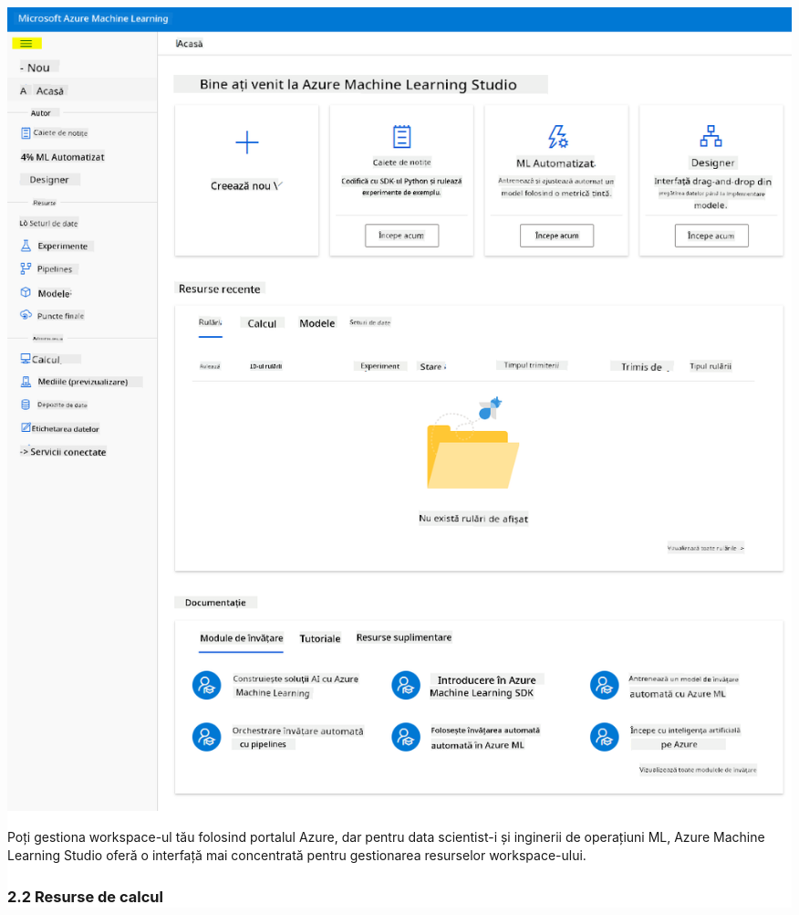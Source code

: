 ![workspace-6](../../../../translated_images/workspace-6.8dd81fe841797ee17f8f73916769576260b16c4e17e850d277a49db35fd74a15.ro.png)

Poți gestiona workspace-ul tău folosind portalul Azure, dar pentru data scientist-i și inginerii de operațiuni ML, Azure Machine Learning Studio oferă o interfață mai concentrată pentru gestionarea resurselor workspace-ului.

### 2.2 Resurse de calcul
